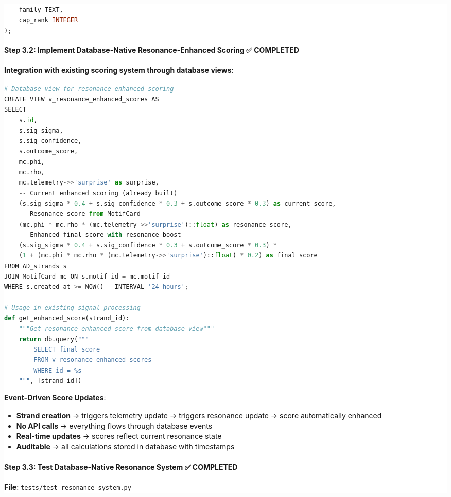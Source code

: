 ```sql
    family TEXT,
    cap_rank INTEGER
);
```

#### **Step 3.2: Implement Database-Native Resonance-Enhanced Scoring ✅ COMPLETED**
**Integration with existing scoring system through database views**:

```python
# Database view for resonance-enhanced scoring
CREATE VIEW v_resonance_enhanced_scores AS
SELECT 
    s.id,
    s.sig_sigma,
    s.sig_confidence,
    s.outcome_score,
    mc.phi,
    mc.rho,
    mc.telemetry->>'surprise' as surprise,
    -- Current enhanced scoring (already built)
    (s.sig_sigma * 0.4 + s.sig_confidence * 0.3 + s.outcome_score * 0.3) as current_score,
    -- Resonance score from MotifCard
    (mc.phi * mc.rho * (mc.telemetry->>'surprise')::float) as resonance_score,
    -- Enhanced final score with resonance boost
    (s.sig_sigma * 0.4 + s.sig_confidence * 0.3 + s.outcome_score * 0.3) * 
    (1 + (mc.phi * mc.rho * (mc.telemetry->>'surprise')::float) * 0.2) as final_score
FROM AD_strands s
JOIN MotifCard mc ON s.motif_id = mc.motif_id
WHERE s.created_at >= NOW() - INTERVAL '24 hours';

# Usage in existing signal processing
def get_enhanced_score(strand_id):
    """Get resonance-enhanced score from database view"""
    return db.query("""
        SELECT final_score 
        FROM v_resonance_enhanced_scores 
        WHERE id = %s
    """, [strand_id])
```

**Event-Driven Score Updates**:
- **Strand creation** → triggers telemetry update → triggers resonance update → score automatically enhanced
- **No API calls** → everything flows through database events
- **Real-time updates** → scores reflect current resonance state
- **Auditable** → all calculations stored in database with timestamps

#### **Step 3.3: Test Database-Native Resonance System ✅ COMPLETED**
**File**: `tests/test_resonance_system.py`
